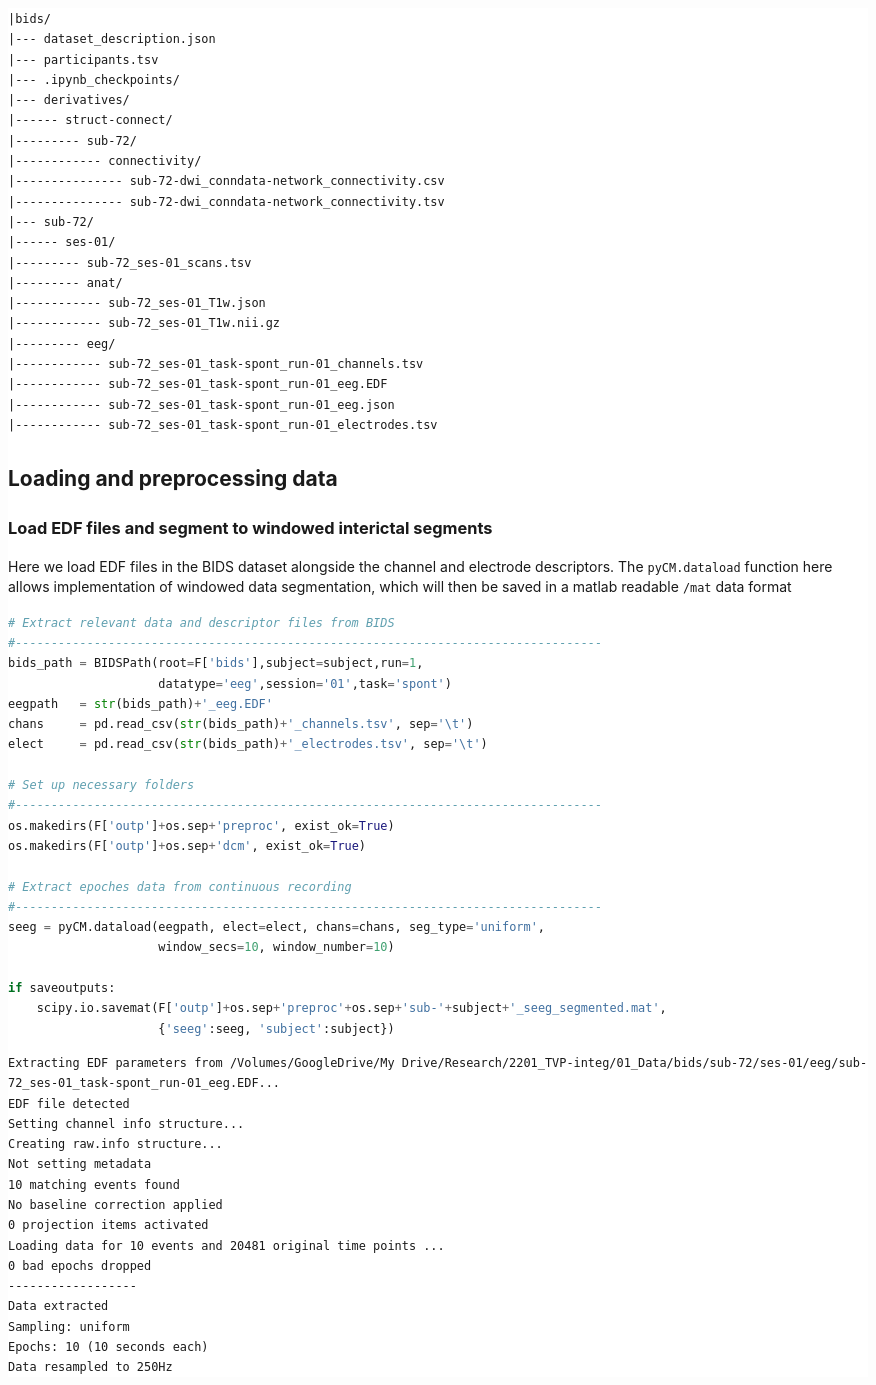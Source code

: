     |bids/
    |--- dataset_description.json
    |--- participants.tsv
    |--- .ipynb_checkpoints/
    |--- derivatives/
    |------ struct-connect/
    |--------- sub-72/
    |------------ connectivity/
    |--------------- sub-72-dwi_conndata-network_connectivity.csv
    |--------------- sub-72-dwi_conndata-network_connectivity.tsv
    |--- sub-72/
    |------ ses-01/
    |--------- sub-72_ses-01_scans.tsv
    |--------- anat/
    |------------ sub-72_ses-01_T1w.json
    |------------ sub-72_ses-01_T1w.nii.gz
    |--------- eeg/
    |------------ sub-72_ses-01_task-spont_run-01_channels.tsv
    |------------ sub-72_ses-01_task-spont_run-01_eeg.EDF
    |------------ sub-72_ses-01_task-spont_run-01_eeg.json
    |------------ sub-72_ses-01_task-spont_run-01_electrodes.tsv



## Loading and preprocessing data

### Load EDF files and segment to windowed interictal segments
Here we load EDF files in the BIDS dataset alongside the channel and electrode descriptors. 
The `pyCM.dataload` function here allows implementation of windowed data segmentation, which will then be saved in a matlab readable `/mat` data format


```python
# Extract relevant data and descriptor files from BIDS
#----------------------------------------------------------------------------------
bids_path = BIDSPath(root=F['bids'],subject=subject,run=1,
                     datatype='eeg',session='01',task='spont')
eegpath   = str(bids_path)+'_eeg.EDF'
chans     = pd.read_csv(str(bids_path)+'_channels.tsv', sep='\t')
elect     = pd.read_csv(str(bids_path)+'_electrodes.tsv', sep='\t')

# Set up necessary folders
#----------------------------------------------------------------------------------
os.makedirs(F['outp']+os.sep+'preproc', exist_ok=True)
os.makedirs(F['outp']+os.sep+'dcm', exist_ok=True) 

# Extract epoches data from continuous recording
#----------------------------------------------------------------------------------
seeg = pyCM.dataload(eegpath, elect=elect, chans=chans, seg_type='uniform', 
                     window_secs=10, window_number=10)

if saveoutputs:
    scipy.io.savemat(F['outp']+os.sep+'preproc'+os.sep+'sub-'+subject+'_seeg_segmented.mat', 
                     {'seeg':seeg, 'subject':subject})
```

    Extracting EDF parameters from /Volumes/GoogleDrive/My Drive/Research/2201_TVP-integ/01_Data/bids/sub-72/ses-01/eeg/sub-72_ses-01_task-spont_run-01_eeg.EDF...
    EDF file detected
    Setting channel info structure...
    Creating raw.info structure...
    Not setting metadata
    10 matching events found
    No baseline correction applied
    0 projection items activated
    Loading data for 10 events and 20481 original time points ...
    0 bad epochs dropped
    ------------------
    Data extracted 
    Sampling: uniform
    Epochs: 10 (10 seconds each)
    Data resampled to 250Hz
